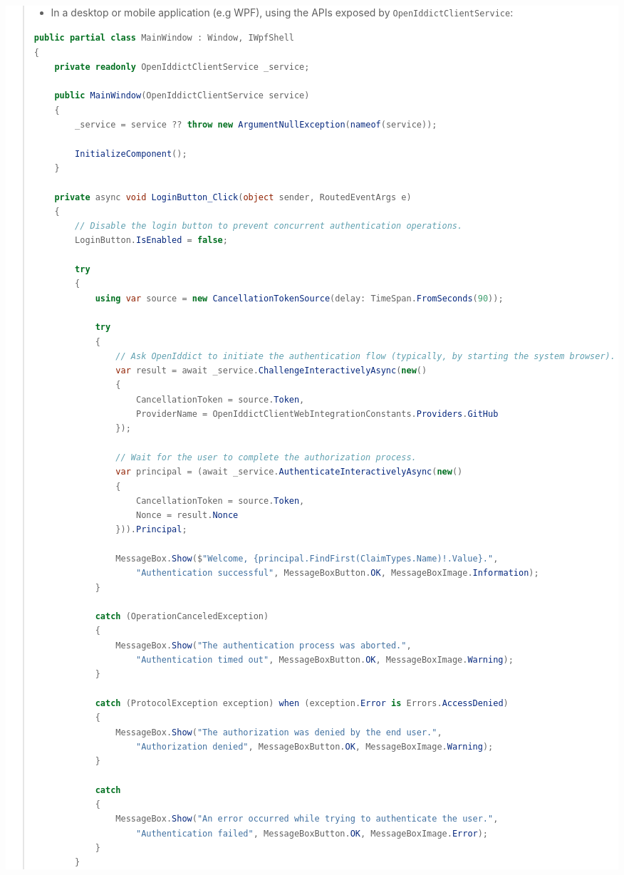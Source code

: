 >   - In a desktop or mobile application (e.g WPF), using the APIs exposed by `OpenIddictClientService`:
>   ```csharp
>   public partial class MainWindow : Window, IWpfShell
>   {
>       private readonly OpenIddictClientService _service;
>   
>       public MainWindow(OpenIddictClientService service)
>       {
>           _service = service ?? throw new ArgumentNullException(nameof(service));
>   
>           InitializeComponent();
>       }
>   
>       private async void LoginButton_Click(object sender, RoutedEventArgs e)
>       {
>           // Disable the login button to prevent concurrent authentication operations.
>           LoginButton.IsEnabled = false;
>   
>           try
>           {
>               using var source = new CancellationTokenSource(delay: TimeSpan.FromSeconds(90));
>   
>               try
>               {
>                   // Ask OpenIddict to initiate the authentication flow (typically, by starting the system browser).
>                   var result = await _service.ChallengeInteractivelyAsync(new()
>                   {
>                       CancellationToken = source.Token,
>                       ProviderName = OpenIddictClientWebIntegrationConstants.Providers.GitHub
>                   });
>   
>                   // Wait for the user to complete the authorization process.
>                   var principal = (await _service.AuthenticateInteractivelyAsync(new()
>                   {
>                       CancellationToken = source.Token,
>                       Nonce = result.Nonce
>                   })).Principal;
>   
>                   MessageBox.Show($"Welcome, {principal.FindFirst(ClaimTypes.Name)!.Value}.",
>                       "Authentication successful", MessageBoxButton.OK, MessageBoxImage.Information);
>               }
>   
>               catch (OperationCanceledException)
>               {
>                   MessageBox.Show("The authentication process was aborted.",
>                       "Authentication timed out", MessageBoxButton.OK, MessageBoxImage.Warning);
>               }
>   
>               catch (ProtocolException exception) when (exception.Error is Errors.AccessDenied)
>               {
>                   MessageBox.Show("The authorization was denied by the end user.",
>                       "Authorization denied", MessageBoxButton.OK, MessageBoxImage.Warning);
>               }
>   
>               catch
>               {
>                   MessageBox.Show("An error occurred while trying to authenticate the user.",
>                       "Authentication failed", MessageBoxButton.OK, MessageBoxImage.Error);
>               }
>           }
>   